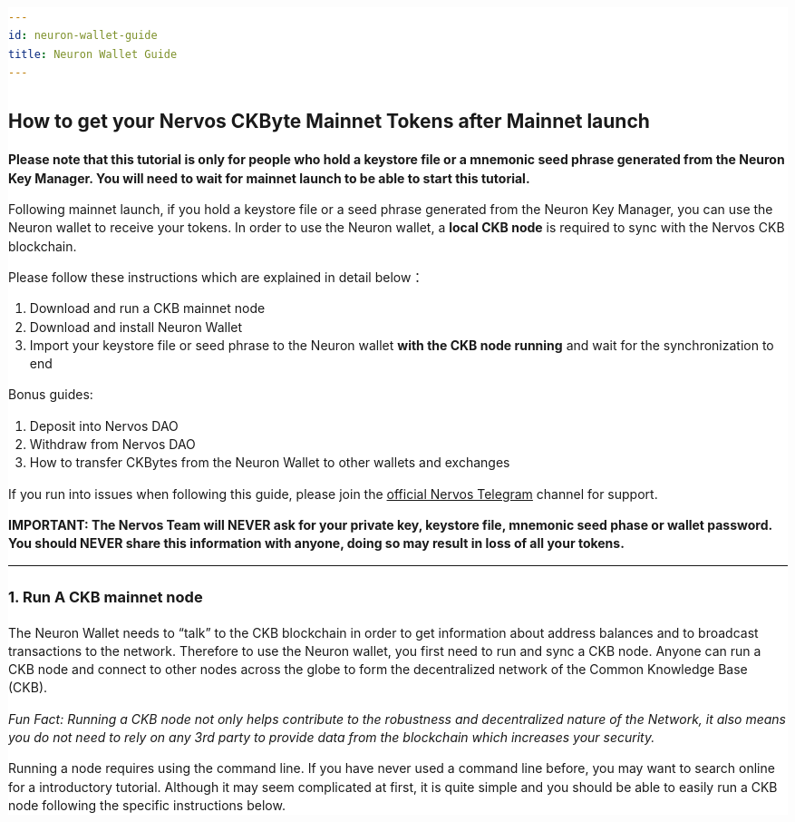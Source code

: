 ```yaml
---
id: neuron-wallet-guide
title: Neuron Wallet Guide
---
```


## How to get your Nervos CKByte Mainnet Tokens after Mainnet launch

**Please note that this tutorial is only for people who hold a keystore file or a mnemonic seed phrase generated from the Neuron Key Manager. You will need to wait for mainnet launch to be able to start this tutorial.**

Following mainnet launch, if you hold a keystore file or a seed phrase generated from the Neuron Key Manager, you can use the Neuron wallet to receive your tokens. In order to use the Neuron wallet, a **local CKB node** is required to sync with the Nervos CKB blockchain.

Please follow these instructions which are explained in detail below：

1. Download and run a CKB mainnet node
2. Download and install Neuron Wallet
3. Import your keystore file or seed phrase to the Neuron wallet **with the CKB node running** and wait for the synchronization to end

Bonus guides:

1. Deposit into Nervos DAO
2. Withdraw from Nervos DAO
3. How to transfer CKBytes from the Neuron Wallet to other wallets and exchanges

If you run into issues when following this guide, please join the [official Nervos Telegram](https://t.me/NervosNetwork) channel for support.

**IMPORTANT: The Nervos Team will NEVER ask for your private key, keystore file, mnemonic seed phase or wallet password. You should NEVER share this information with anyone, doing so may result in loss of all your tokens.**
* * *

### 1. Run A CKB mainnet node

The Neuron Wallet needs to “talk” to the CKB blockchain in order to get information about address balances and to broadcast transactions to the network. Therefore to use the Neuron wallet, you first need to run and sync a CKB node. Anyone can run a CKB node and connect to other nodes across the globe to form the decentralized network of the Common Knowledge Base (CKB).

*Fun Fact: Running a CKB node not only helps contribute to the robustness and decentralized nature of the Network, it also means you do not need to rely on any 3rd party to provide data from the blockchain which increases your security.*

Running a node requires using the command line. If you have never used a command line before, you may want to search online for a introductory tutorial. Although it may seem complicated at first, it is quite simple and you should be able to easily run a CKB node following the specific instructions below.

